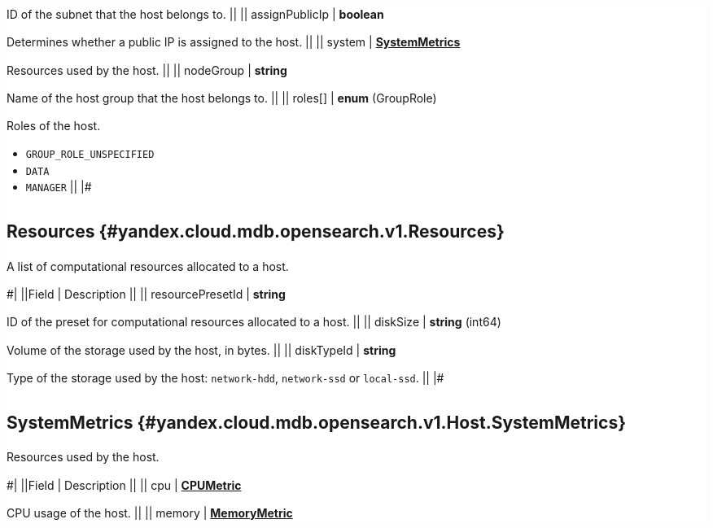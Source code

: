 ID of the subnet that the host belongs to. ||
|| assignPublicIp | **boolean**

Determines whether a public IP is assigned to the host. ||
|| system | **[SystemMetrics](#yandex.cloud.mdb.opensearch.v1.Host.SystemMetrics)**

Resources used by the host. ||
|| nodeGroup | **string**

Name of the host group that the host belongs to. ||
|| roles[] | **enum** (GroupRole)

Roles of the host.

- `GROUP_ROLE_UNSPECIFIED`
- `DATA`
- `MANAGER` ||
|#

## Resources {#yandex.cloud.mdb.opensearch.v1.Resources}

A list of computational resources allocated to a host.

#|
||Field | Description ||
|| resourcePresetId | **string**

ID of the preset for computational resources allocated to a host. ||
|| diskSize | **string** (int64)

Volume of the storage used by the host, in bytes. ||
|| diskTypeId | **string**

Type of the storage used by the host: `network-hdd`, `network-ssd` or `local-ssd`. ||
|#

## SystemMetrics {#yandex.cloud.mdb.opensearch.v1.Host.SystemMetrics}

Resources used by the host.

#|
||Field | Description ||
|| cpu | **[CPUMetric](#yandex.cloud.mdb.opensearch.v1.Host.CPUMetric)**

CPU usage of the host. ||
|| memory | **[MemoryMetric](#yandex.cloud.mdb.opensearch.v1.Host.MemoryMetric)**
